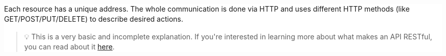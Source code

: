 Each resource has a unique address. The whole communication is done via HTTP and uses different HTTP
methods (like GET/POST/PUT/DELETE) to describe desired actions.

> 💡 This is a very basic and incomplete explanation. If you're interested in learning more about
> what makes an API RESTful, you can read about it [here](https://restfulapi.net/).
